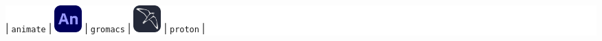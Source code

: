 |      `animate`      |      <img src="./assets/animate.svg" width="40">      |     `gromacs`      |     <img src="./assets/gromacs.svg" width="40">      |      `proton`       |